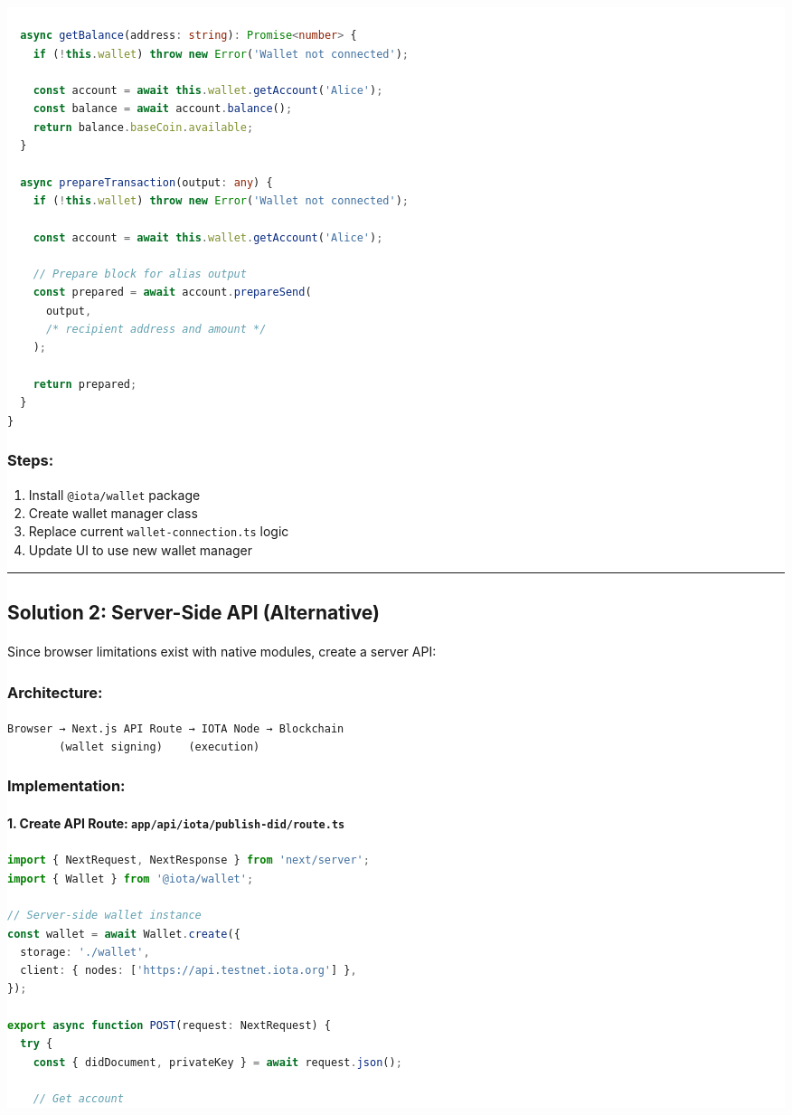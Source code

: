 ```typescript
  
  async getBalance(address: string): Promise<number> {
    if (!this.wallet) throw new Error('Wallet not connected');
    
    const account = await this.wallet.getAccount('Alice');
    const balance = await account.balance();
    return balance.baseCoin.available;
  }
  
  async prepareTransaction(output: any) {
    if (!this.wallet) throw new Error('Wallet not connected');
    
    const account = await this.wallet.getAccount('Alice');
    
    // Prepare block for alias output
    const prepared = await account.prepareSend(
      output,
      /* recipient address and amount */
    );
    
    return prepared;
  }
}
```

### Steps:
1. Install `@iota/wallet` package
2. Create wallet manager class
3. Replace current `wallet-connection.ts` logic
4. Update UI to use new wallet manager

---

## Solution 2: Server-Side API (Alternative)

Since browser limitations exist with native modules, create a server API:

### Architecture:
```
Browser → Next.js API Route → IOTA Node → Blockchain
        (wallet signing)    (execution)
```

### Implementation:

#### 1. Create API Route: `app/api/iota/publish-did/route.ts`

```typescript
import { NextRequest, NextResponse } from 'next/server';
import { Wallet } from '@iota/wallet';

// Server-side wallet instance
const wallet = await Wallet.create({
  storage: './wallet',
  client: { nodes: ['https://api.testnet.iota.org'] },
});

export async function POST(request: NextRequest) {
  try {
    const { didDocument, privateKey } = await request.json();
    
    // Get account
```